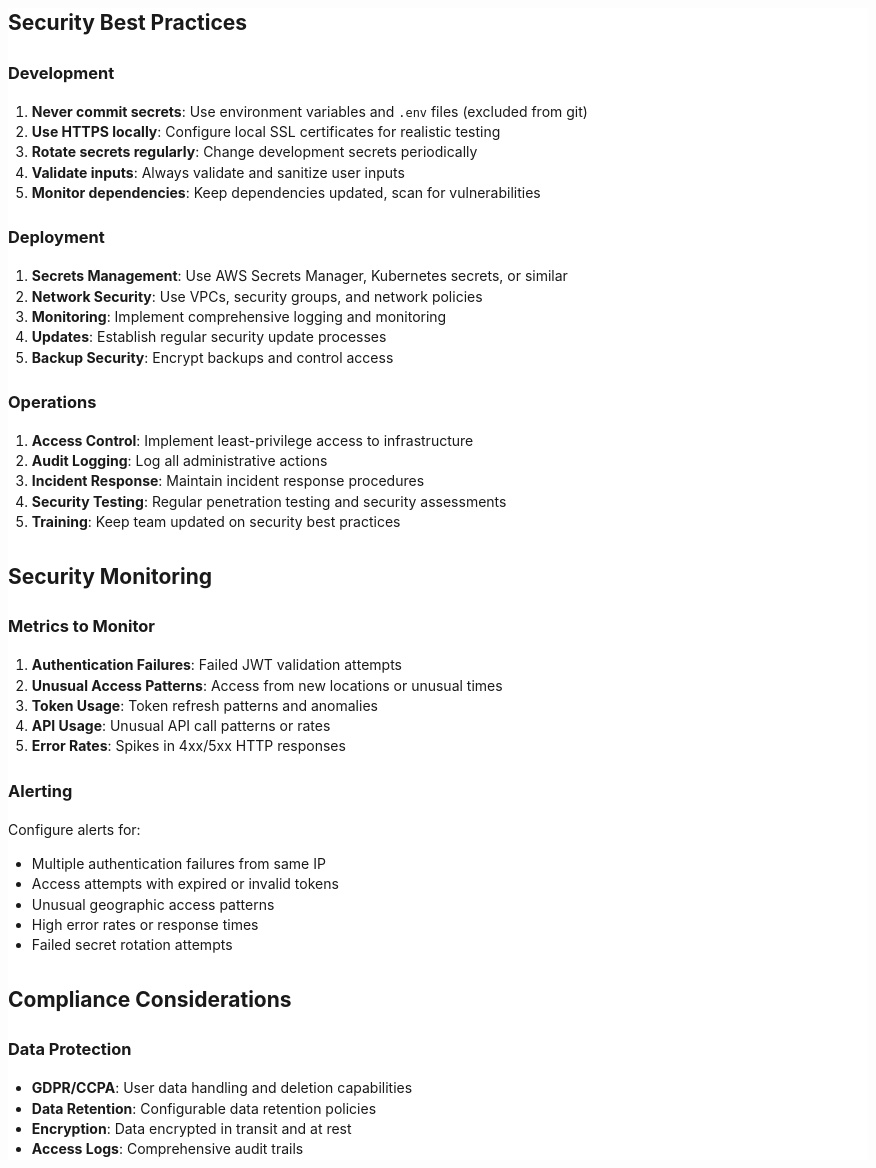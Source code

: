 ## Security Best Practices

### Development

1. **Never commit secrets**: Use environment variables and `.env` files (excluded from git)
2. **Use HTTPS locally**: Configure local SSL certificates for realistic testing
3. **Rotate secrets regularly**: Change development secrets periodically
4. **Validate inputs**: Always validate and sanitize user inputs
5. **Monitor dependencies**: Keep dependencies updated, scan for vulnerabilities

### Deployment

1. **Secrets Management**: Use AWS Secrets Manager, Kubernetes secrets, or similar
2. **Network Security**: Use VPCs, security groups, and network policies
3. **Monitoring**: Implement comprehensive logging and monitoring
4. **Updates**: Establish regular security update processes
5. **Backup Security**: Encrypt backups and control access

### Operations

1. **Access Control**: Implement least-privilege access to infrastructure
2. **Audit Logging**: Log all administrative actions
3. **Incident Response**: Maintain incident response procedures
4. **Security Testing**: Regular penetration testing and security assessments
5. **Training**: Keep team updated on security best practices

## Security Monitoring

### Metrics to Monitor

1. **Authentication Failures**: Failed JWT validation attempts
2. **Unusual Access Patterns**: Access from new locations or unusual times
3. **Token Usage**: Token refresh patterns and anomalies
4. **API Usage**: Unusual API call patterns or rates
5. **Error Rates**: Spikes in 4xx/5xx HTTP responses

### Alerting

Configure alerts for:
- Multiple authentication failures from same IP
- Access attempts with expired or invalid tokens
- Unusual geographic access patterns
- High error rates or response times
- Failed secret rotation attempts

## Compliance Considerations

### Data Protection
- **GDPR/CCPA**: User data handling and deletion capabilities
- **Data Retention**: Configurable data retention policies
- **Encryption**: Data encrypted in transit and at rest
- **Access Logs**: Comprehensive audit trails
